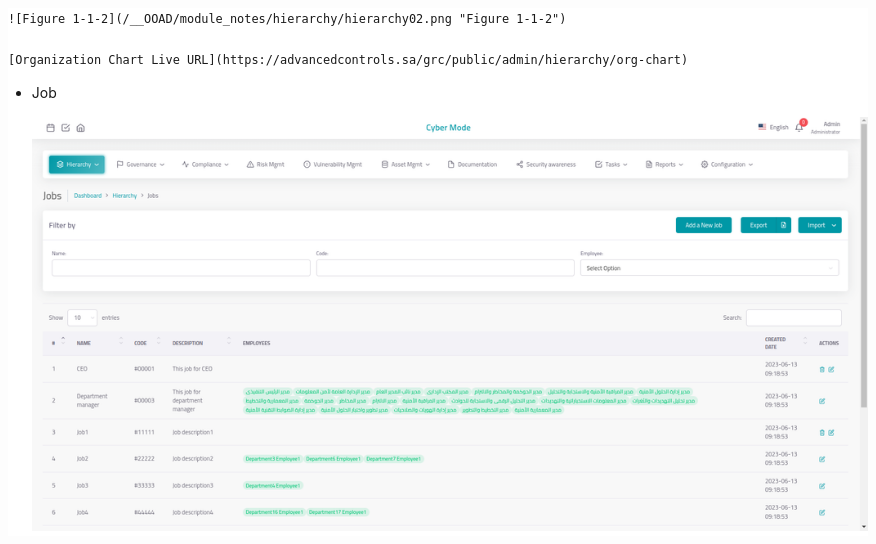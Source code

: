     ![Figure 1-1-2](/__OOAD/module_notes/hierarchy/hierarchy02.png "Figure 1-1-2")

    [Organization Chart Live URL](https://advancedcontrols.sa/grc/public/admin/hierarchy/org-chart)

- Job

    ![Figure 1-2](/__OOAD/module_notes/hierarchy/hierarchy_job_list.png "Figure 1-2")
